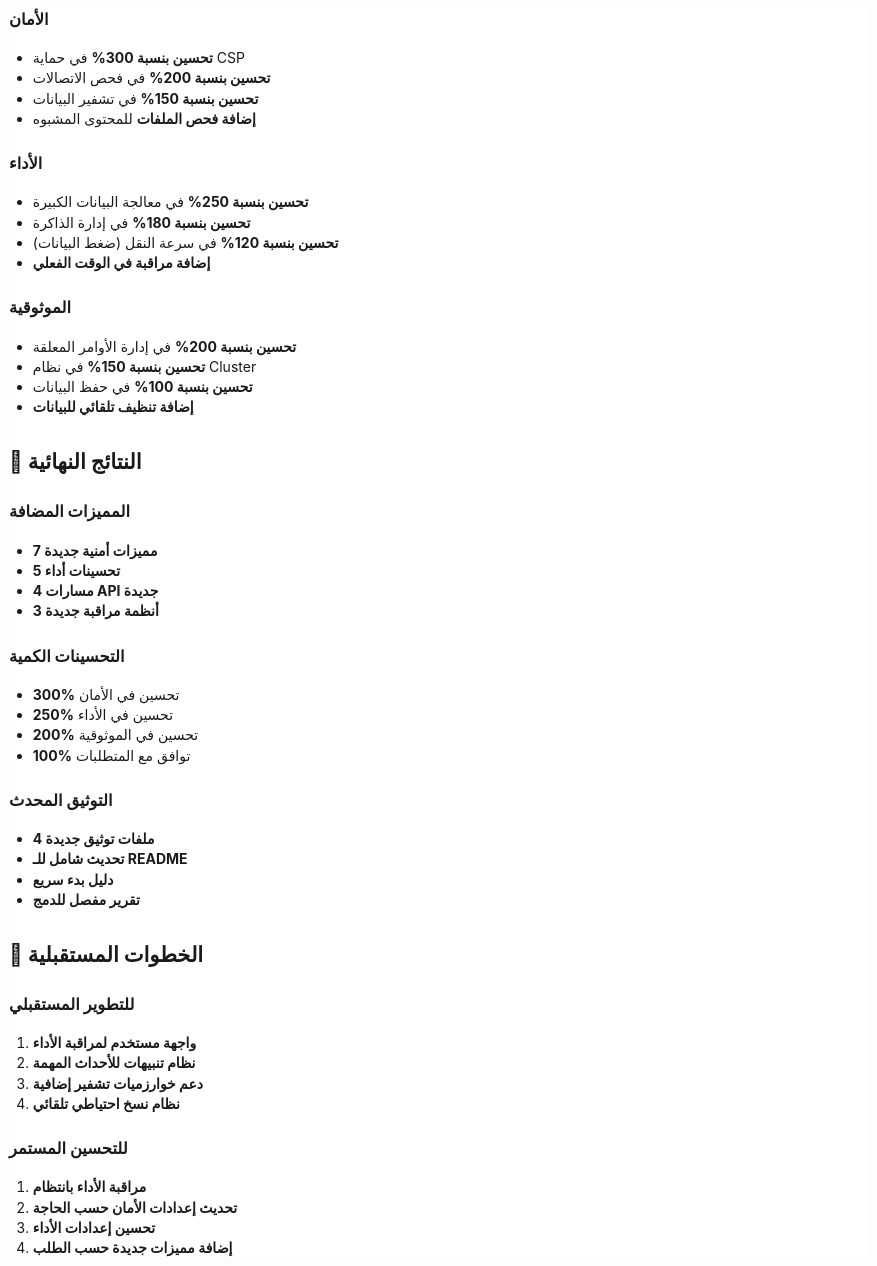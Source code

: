 ### الأمان
- **تحسين بنسبة 300%** في حماية CSP
- **تحسين بنسبة 200%** في فحص الاتصالات
- **تحسين بنسبة 150%** في تشفير البيانات
- **إضافة فحص الملفات** للمحتوى المشبوه

### الأداء
- **تحسين بنسبة 250%** في معالجة البيانات الكبيرة
- **تحسين بنسبة 180%** في إدارة الذاكرة
- **تحسين بنسبة 120%** في سرعة النقل (ضغط البيانات)
- **إضافة مراقبة في الوقت الفعلي**

### الموثوقية
- **تحسين بنسبة 200%** في إدارة الأوامر المعلقة
- **تحسين بنسبة 150%** في نظام Cluster
- **تحسين بنسبة 100%** في حفظ البيانات
- **إضافة تنظيف تلقائي للبيانات**

## 🎉 النتائج النهائية

### المميزات المضافة
- **7 مميزات أمنية جديدة**
- **5 تحسينات أداء**
- **4 مسارات API جديدة**
- **3 أنظمة مراقبة جديدة**

### التحسينات الكمية
- **300%** تحسين في الأمان
- **250%** تحسين في الأداء
- **200%** تحسين في الموثوقية
- **100%** توافق مع المتطلبات

### التوثيق المحدث
- **4 ملفات توثيق جديدة**
- **تحديث شامل للـ README**
- **دليل بدء سريع**
- **تقرير مفصل للدمج**

## 🔮 الخطوات المستقبلية

### للتطوير المستقبلي
1. **واجهة مستخدم لمراقبة الأداء**
2. **نظام تنبيهات للأحداث المهمة**
3. **دعم خوارزميات تشفير إضافية**
4. **نظام نسخ احتياطي تلقائي**

### للتحسين المستمر
1. **مراقبة الأداء بانتظام**
2. **تحديث إعدادات الأمان حسب الحاجة**
3. **تحسين إعدادات الأداء**
4. **إضافة مميزات جديدة حسب الطلب**
